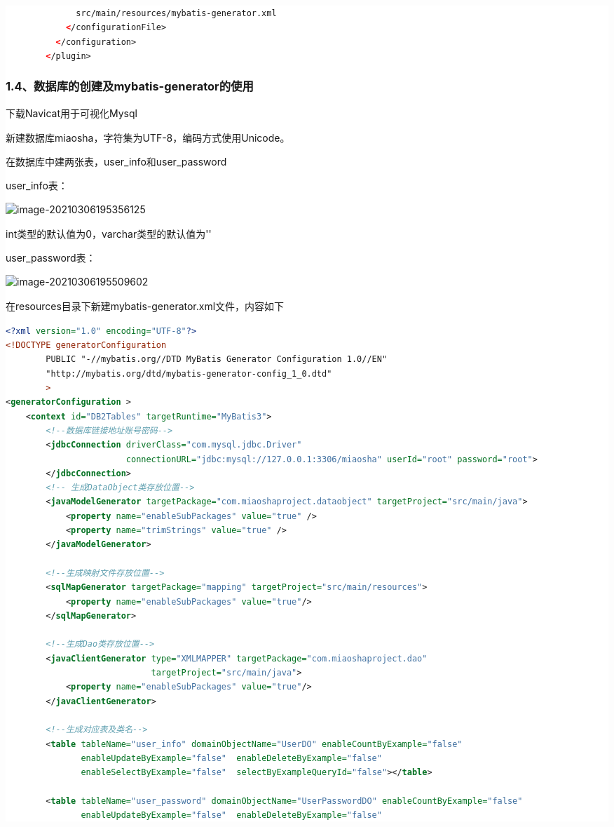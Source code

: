 ```xml
              src/main/resources/mybatis-generator.xml
            </configurationFile>
          </configuration>
        </plugin>
```

### 1.4、数据库的创建及mybatis-generator的使用

下载Navicat用于可视化Mysql

新建数据库miaosha，字符集为UTF-8，编码方式使用Unicode。

在数据库中建两张表，user_info和user_password

user_info表：

![image-20210306195356125](C:\Users\SunDongHai\AppData\Roaming\Typora\typora-user-images\image-20210306195356125.png)

int类型的默认值为0，varchar类型的默认值为''

user_password表：

![image-20210306195509602](C:\Users\SunDongHai\AppData\Roaming\Typora\typora-user-images\image-20210306195509602.png)



在resources目录下新建mybatis-generator.xml文件，内容如下

```xml
<?xml version="1.0" encoding="UTF-8"?>
<!DOCTYPE generatorConfiguration
        PUBLIC "-//mybatis.org//DTD MyBatis Generator Configuration 1.0//EN"
        "http://mybatis.org/dtd/mybatis-generator-config_1_0.dtd"
        >
<generatorConfiguration >
    <context id="DB2Tables" targetRuntime="MyBatis3">
        <!--数据库链接地址账号密码-->
        <jdbcConnection driverClass="com.mysql.jdbc.Driver"
                        connectionURL="jdbc:mysql://127.0.0.1:3306/miaosha" userId="root" password="root">
        </jdbcConnection>
        <!-- 生成DataObject类存放位置-->
        <javaModelGenerator targetPackage="com.miaoshaproject.dataobject" targetProject="src/main/java">
            <property name="enableSubPackages" value="true" />
            <property name="trimStrings" value="true" />
        </javaModelGenerator>

        <!--生成映射文件存放位置-->
        <sqlMapGenerator targetPackage="mapping" targetProject="src/main/resources">
            <property name="enableSubPackages" value="true"/>
        </sqlMapGenerator>

        <!--生成Dao类存放位置-->
        <javaClientGenerator type="XMLMAPPER" targetPackage="com.miaoshaproject.dao"
                             targetProject="src/main/java">
            <property name="enableSubPackages" value="true"/>
        </javaClientGenerator>

        <!--生成对应表及类名-->
        <table tableName="user_info" domainObjectName="UserDO" enableCountByExample="false"
               enableUpdateByExample="false"  enableDeleteByExample="false"
               enableSelectByExample="false"  selectByExampleQueryId="false"></table>

        <table tableName="user_password" domainObjectName="UserPasswordDO" enableCountByExample="false"
               enableUpdateByExample="false"  enableDeleteByExample="false"
```